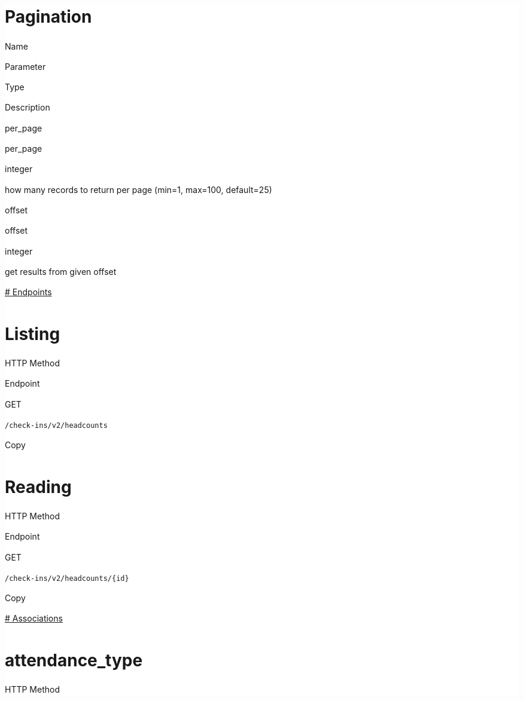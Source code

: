 # Pagination

Name

Parameter

Type

Description

per\_page

per\_page

integer

how many records to return per page (min=1, max=100, default=25)

offset

offset

integer

get results from given offset

[# Endpoints](#/apps/check-ins/2025-05-28/vertices/headcount#endpoints)

# Listing

HTTP Method

Endpoint

GET

`/check-ins/v2/headcounts`

Copy

# Reading

HTTP Method

Endpoint

GET

`/check-ins/v2/headcounts/{id}`

Copy

[# Associations](#/apps/check-ins/2025-05-28/vertices/headcount#associations)

# attendance\_type

HTTP Method
